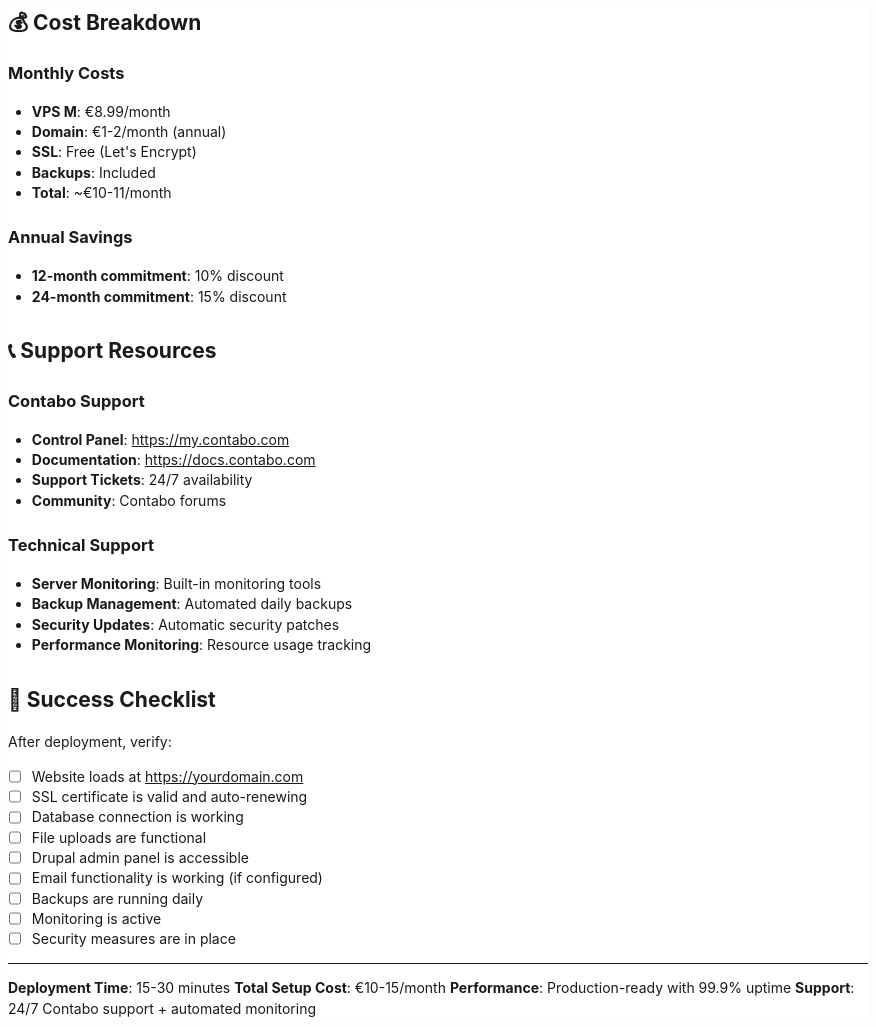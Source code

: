 ## 💰 Cost Breakdown

### Monthly Costs
- **VPS M**: €8.99/month
- **Domain**: €1-2/month (annual)
- **SSL**: Free (Let's Encrypt)
- **Backups**: Included
- **Total**: ~€10-11/month

### Annual Savings
- **12-month commitment**: 10% discount
- **24-month commitment**: 15% discount

## 📞 Support Resources

### Contabo Support
- **Control Panel**: https://my.contabo.com
- **Documentation**: https://docs.contabo.com
- **Support Tickets**: 24/7 availability
- **Community**: Contabo forums

### Technical Support
- **Server Monitoring**: Built-in monitoring tools
- **Backup Management**: Automated daily backups
- **Security Updates**: Automatic security patches
- **Performance Monitoring**: Resource usage tracking

## 🎉 Success Checklist

After deployment, verify:
- [ ] Website loads at https://yourdomain.com
- [ ] SSL certificate is valid and auto-renewing
- [ ] Database connection is working
- [ ] File uploads are functional
- [ ] Drupal admin panel is accessible
- [ ] Email functionality is working (if configured)
- [ ] Backups are running daily
- [ ] Monitoring is active
- [ ] Security measures are in place

---

**Deployment Time**: 15-30 minutes
**Total Setup Cost**: €10-15/month
**Performance**: Production-ready with 99.9% uptime
**Support**: 24/7 Contabo support + automated monitoring
